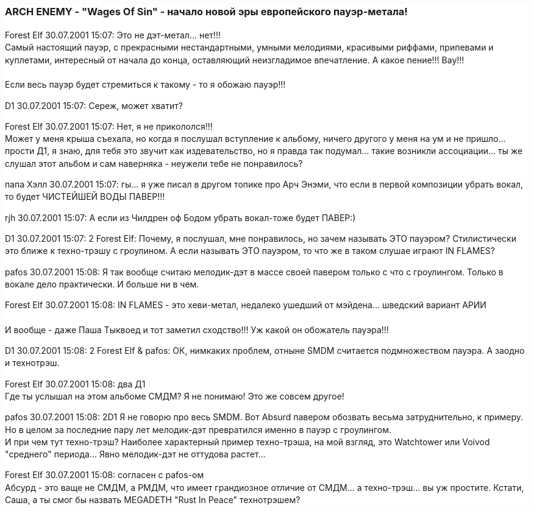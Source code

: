 
### ARCH ENEMY - "Wages Of Sin" - начало новой эры европейского пауэр-метала!

Forest Elf 30.07.2001 15:07:
Это не дэт-метал... нет!!!<BR>Самый настоящий пауэр, с прекрасными нестандартными, умными мелодиями, красивыми риффами, припевами и куплетами, интересный от начала до конца, оставляющий неизгладимое впечатление. А какое пение!!! Вау!!!<BR><BR>Если весь пауэр будет стремиться к такому - то я обожаю пауэр!!!

D1 30.07.2001 15:07:
Сереж, может хватит?

Forest Elf 30.07.2001 15:07:
Нет, я не прикололся!!!<BR>Может у меня крыша съехала, но когда я послушал вступление к альбому, ничего другого у меня на ум и не пришло... прости Д1, я знаю, для тебя это звучит как издевательство, но я правда так подумал... такие возникли ассоциации... ты же слушал этот альбом и сам наверняка - неужели тебе не понравилось?

папа Хэлл 30.07.2001 15:07:
гы... я уже писал в другом топике про Арч Энэми, что если в первой композиции убрать вокал, то будет ЧИСТЕЙШЕЙ ВОДЫ ПАВЕР!!!

rjh 30.07.2001 15:07:
А если из Чилдрен оф Бодом убрать вокал-тоже будет ПАВЕР:)

D1 30.07.2001 15:07:
2 Forest Elf: Почему, я послушал, мне понравилось, но зачем называть ЭТО пауэром? Стилистически это ближе к техно-трэшу с гроулином. А если называть ЭТО пауэром, то что же в таком слушае играют IN FLAMES?

pafos 30.07.2001 15:08:
Я так вообще считаю мелодик-дэт в массе своей павером только с что с гроулингом. Только в вокале дело практически. И больше ни в чем.

Forest Elf 30.07.2001 15:08:
IN FLAMES - это хеви-метал, недалеко ушедший от мэйдена... шведский вариант АРИИ<BR><BR>И вообще - даже Паша Тыквоед и тот заметил сходство!!! Уж какой он обожатель пауэра!!!

D1 30.07.2001 15:08:
2 Forest Elf & pafos: ОК, нимкаких проблем, отныне SMDM считается подмножеством пауэра. А заодно и технотрэш.

Forest Elf 30.07.2001 15:08:
два Д1<BR>Где ты услышал на этом альбоме СМДМ? Я не понимаю! Это же совсем другое!

pafos 30.07.2001 15:08:
2D1 Я не говорю про весь SMDM. Вот Absurd павером обозвать весьма затруднительно, к примеру. Но в целом за последние пару лет мелодик-дэт превратился именно в пауэр с гроулингом. <BR>И при чем тут техно-трэш? Наиболее характерный пример техно-трэша, на мой взгляд, это Watchtower или Voivod "среднего" периода... Явно мелодик-дэт не оттудова растет...

Forest Elf 30.07.2001 15:08:
согласен с pafos-ом<BR>Абсурд - это ваще не СМДМ, а РМДМ, что имеет грандиозное отличие от СМДМ... а техно-трэш... вы уж простите. Кстати, Саша, а ты смог бы назвать MEGADETH "Rust In Peace" технотрэшем?
